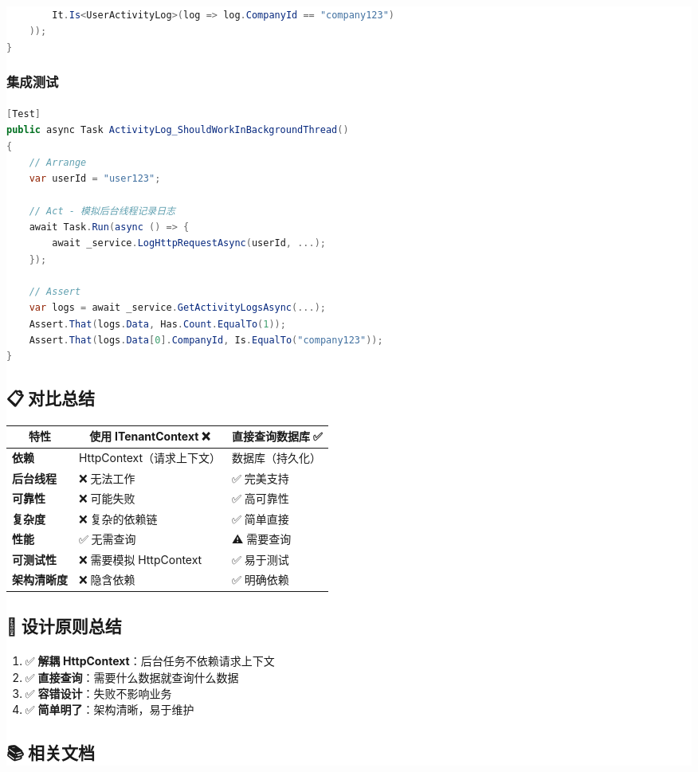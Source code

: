 ```csharp
        It.Is<UserActivityLog>(log => log.CompanyId == "company123")
    ));
}
```

### 集成测试

```csharp
[Test]
public async Task ActivityLog_ShouldWorkInBackgroundThread()
{
    // Arrange
    var userId = "user123";
    
    // Act - 模拟后台线程记录日志
    await Task.Run(async () => {
        await _service.LogHttpRequestAsync(userId, ...);
    });
    
    // Assert
    var logs = await _service.GetActivityLogsAsync(...);
    Assert.That(logs.Data, Has.Count.EqualTo(1));
    Assert.That(logs.Data[0].CompanyId, Is.EqualTo("company123"));
}
```

## 📋 对比总结

| 特性 | 使用 ITenantContext ❌ | 直接查询数据库 ✅ |
|------|---------------------|-----------------|
| **依赖** | HttpContext（请求上下文） | 数据库（持久化） |
| **后台线程** | ❌ 无法工作 | ✅ 完美支持 |
| **可靠性** | ❌ 可能失败 | ✅ 高可靠性 |
| **复杂度** | ❌ 复杂的依赖链 | ✅ 简单直接 |
| **性能** | ✅ 无需查询 | ⚠️ 需要查询 |
| **可测试性** | ❌ 需要模拟 HttpContext | ✅ 易于测试 |
| **架构清晰度** | ❌ 隐含依赖 | ✅ 明确依赖 |

## 🎯 设计原则总结

1. ✅ **解耦 HttpContext**：后台任务不依赖请求上下文
2. ✅ **直接查询**：需要什么数据就查询什么数据
3. ✅ **容错设计**：失败不影响业务
4. ✅ **简单明了**：架构清晰，易于维护

## 📚 相关文档
